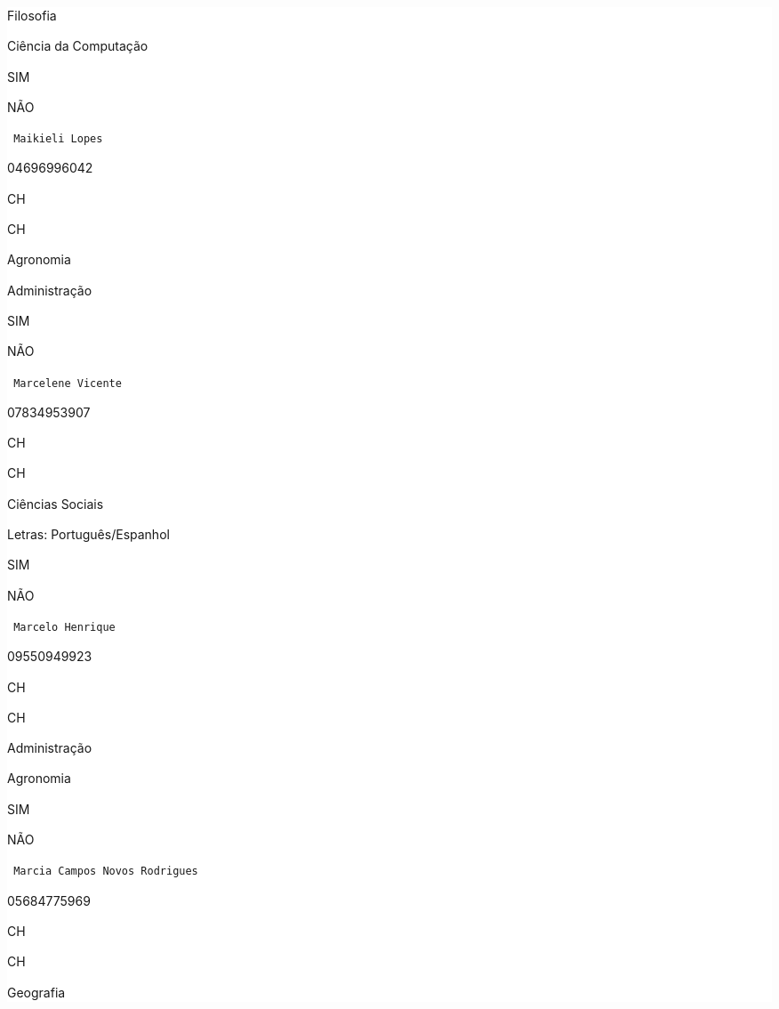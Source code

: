    Filosofia

   Ciência da Computação

   SIM

   NÃO

     Maikieli Lopes

   04696996042

   CH

   CH

   Agronomia

   Administração

   SIM

   NÃO

     Marcelene Vicente

   07834953907

   CH

   CH

   Ciências Sociais

   Letras: Português/Espanhol

   SIM

   NÃO

     Marcelo Henrique

   09550949923

   CH

   CH

   Administração

   Agronomia

   SIM

   NÃO

     Marcia Campos Novos Rodrigues

   05684775969

   CH

   CH

   Geografia
